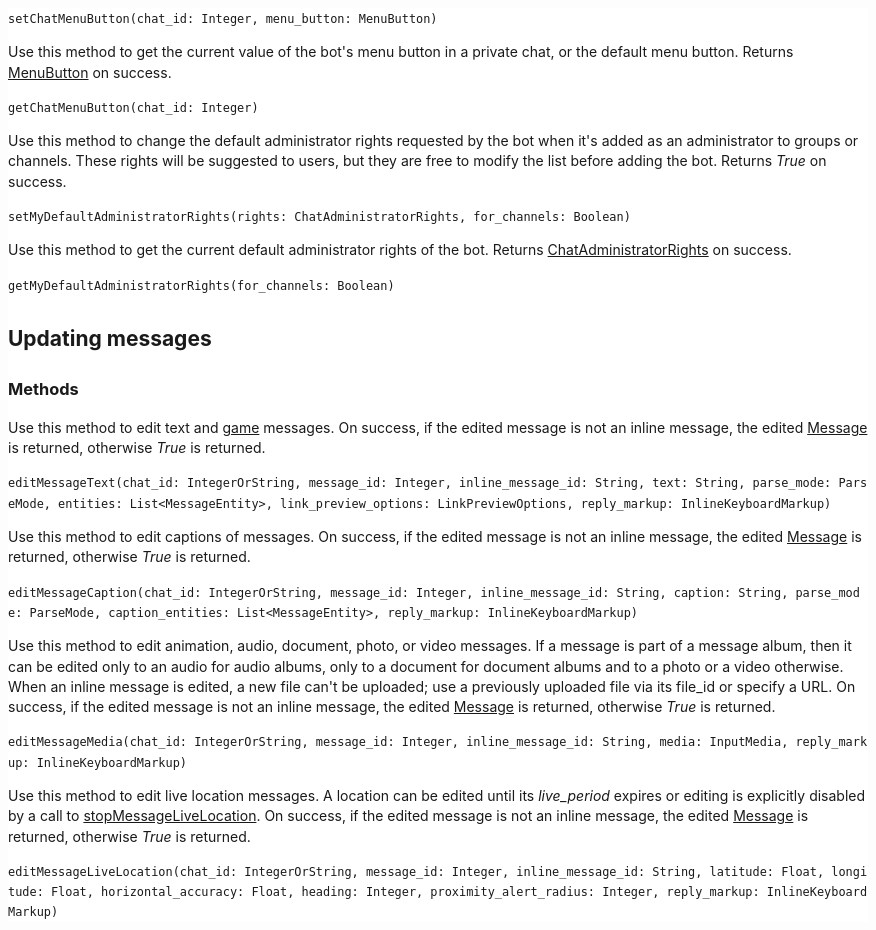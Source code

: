     setChatMenuButton(chat_id: Integer, menu_button: MenuButton)

<p>Use this method to get the current value of the bot's menu button in a private chat, or the default menu button. Returns <a href="#menubutton">MenuButton</a> on success.</p>

    getChatMenuButton(chat_id: Integer)

<p>Use this method to change the default administrator rights requested by the bot when it's added as an administrator to groups or channels. These rights will be suggested to users, but they are free to modify the list before adding the bot. Returns <em>True</em> on success.</p>

    setMyDefaultAdministratorRights(rights: ChatAdministratorRights, for_channels: Boolean)

<p>Use this method to get the current default administrator rights of the bot. Returns <a href="#chatadministratorrights">ChatAdministratorRights</a> on success.</p>

    getMyDefaultAdministratorRights(for_channels: Boolean)



## Updating messages

### Methods
<p>Use this method to edit text and <a href="#games">game</a> messages. On success, if the edited message is not an inline message, the edited <a href="#message">Message</a> is returned, otherwise <em>True</em> is returned.</p>

    editMessageText(chat_id: IntegerOrString, message_id: Integer, inline_message_id: String, text: String, parse_mode: ParseMode, entities: List<MessageEntity>, link_preview_options: LinkPreviewOptions, reply_markup: InlineKeyboardMarkup)

<p>Use this method to edit captions of messages. On success, if the edited message is not an inline message, the edited <a href="#message">Message</a> is returned, otherwise <em>True</em> is returned.</p>

    editMessageCaption(chat_id: IntegerOrString, message_id: Integer, inline_message_id: String, caption: String, parse_mode: ParseMode, caption_entities: List<MessageEntity>, reply_markup: InlineKeyboardMarkup)

<p>Use this method to edit animation, audio, document, photo, or video messages. If a message is part of a message album, then it can be edited only to an audio for audio albums, only to a document for document albums and to a photo or a video otherwise. When an inline message is edited, a new file can't be uploaded; use a previously uploaded file via its file_id or specify a URL. On success, if the edited message is not an inline message, the edited <a href="#message">Message</a> is returned, otherwise <em>True</em> is returned.</p>

    editMessageMedia(chat_id: IntegerOrString, message_id: Integer, inline_message_id: String, media: InputMedia, reply_markup: InlineKeyboardMarkup)

<p>Use this method to edit live location messages. A location can be edited until its <em>live_period</em> expires or editing is explicitly disabled by a call to <a href="#stopmessagelivelocation">stopMessageLiveLocation</a>. On success, if the edited message is not an inline message, the edited <a href="#message">Message</a> is returned, otherwise <em>True</em> is returned.</p>

    editMessageLiveLocation(chat_id: IntegerOrString, message_id: Integer, inline_message_id: String, latitude: Float, longitude: Float, horizontal_accuracy: Float, heading: Integer, proximity_alert_radius: Integer, reply_markup: InlineKeyboardMarkup)
